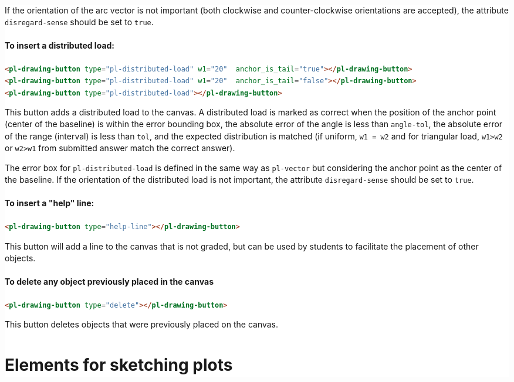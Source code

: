 If the orientation of the arc vector is not important (both clockwise and counter-clockwise orientations are accepted), the attribute `disregard-sense` should be set to `true`.

#### To insert a distributed load:

```html
<pl-drawing-button type="pl-distributed-load" w1="20"  anchor_is_tail="true"></pl-drawing-button>
<pl-drawing-button type="pl-distributed-load" w1="20"  anchor_is_tail="false"></pl-drawing-button>
<pl-drawing-button type="pl-distributed-load"></pl-drawing-button>
```
This button adds a distributed load to the canvas. A distributed load is marked as correct when the position of the anchor point (center of the baseline) is within the error bounding box, the absolute error of the angle is less than `angle-tol`, the absolute error of the range (interval) is less than `tol`, and the expected distribution is matched (if uniform, `w1 = w2` and for triangular load, `w1>w2` or `w2>w1` from submitted answer match the correct answer).

The error box for `pl-distributed-load` is  defined in the same way as `pl-vector` but considering the anchor point as the center of the baseline. If the orientation of the distributed load is not important, the attribute `disregard-sense` should be set to `true`.


#### To insert a "help" line:

```html
<pl-drawing-button type="help-line"></pl-drawing-button>
```
This button will add a line to the canvas that is not graded, but can be used by students to facilitate the placement of other objects.

#### To delete any object previously placed in the canvas

```html
<pl-drawing-button type="delete"></pl-drawing-button>
```

This button deletes objects that were previously placed on the canvas.


# Elements for sketching plots
